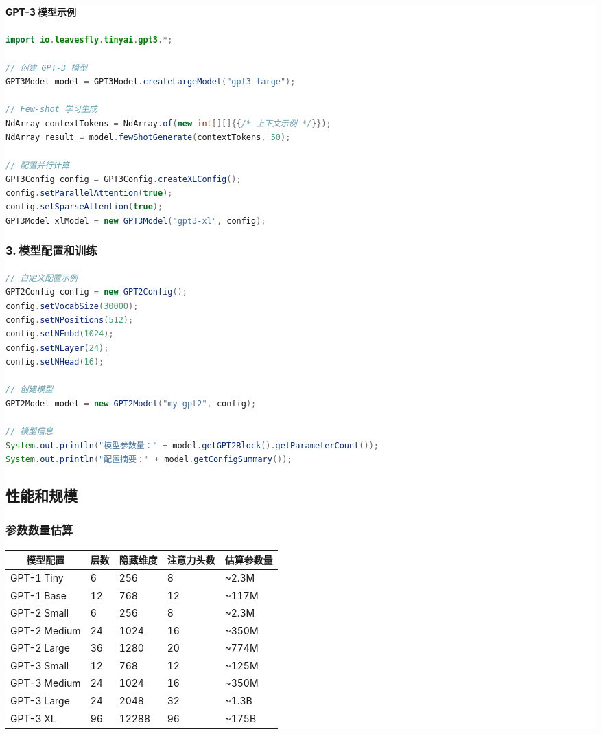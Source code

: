 #### GPT-3 模型示例

```java
import io.leavesfly.tinyai.gpt3.*;

// 创建 GPT-3 模型
GPT3Model model = GPT3Model.createLargeModel("gpt3-large");

// Few-shot 学习生成
NdArray contextTokens = NdArray.of(new int[][]{{/* 上下文示例 */}});
NdArray result = model.fewShotGenerate(contextTokens, 50);

// 配置并行计算
GPT3Config config = GPT3Config.createXLConfig();
config.setParallelAttention(true);
config.setSparseAttention(true);
GPT3Model xlModel = new GPT3Model("gpt3-xl", config);
```

### 3. 模型配置和训练

```java
// 自定义配置示例
GPT2Config config = new GPT2Config();
config.setVocabSize(30000);
config.setNPositions(512);
config.setNEmbd(1024);
config.setNLayer(24);
config.setNHead(16);

// 创建模型
GPT2Model model = new GPT2Model("my-gpt2", config);

// 模型信息
System.out.println("模型参数量：" + model.getGPT2Block().getParameterCount());
System.out.println("配置摘要：" + model.getConfigSummary());
```

## 性能和规模

### 参数数量估算

| 模型配置 | 层数 | 隐藏维度 | 注意力头数 | 估算参数量 |
|----------|------|----------|------------|------------|
| GPT-1 Tiny | 6 | 256 | 8 | ~2.3M |
| GPT-1 Base | 12 | 768 | 12 | ~117M |
| GPT-2 Small | 6 | 256 | 8 | ~2.3M |
| GPT-2 Medium | 24 | 1024 | 16 | ~350M |
| GPT-2 Large | 36 | 1280 | 20 | ~774M |
| GPT-3 Small | 12 | 768 | 12 | ~125M |
| GPT-3 Medium | 24 | 1024 | 16 | ~350M |
| GPT-3 Large | 24 | 2048 | 32 | ~1.3B |
| GPT-3 XL | 96 | 12288 | 96 | ~175B |
